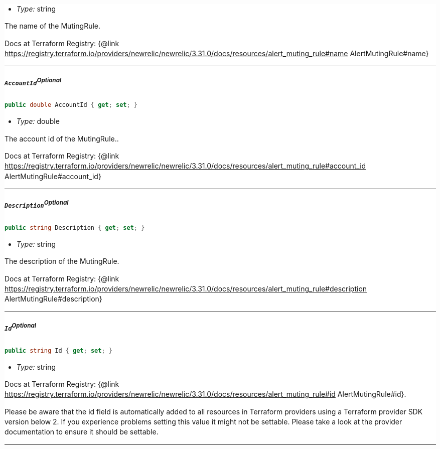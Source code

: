 - *Type:* string

The name of the MutingRule.

Docs at Terraform Registry: {@link https://registry.terraform.io/providers/newrelic/newrelic/3.31.0/docs/resources/alert_muting_rule#name AlertMutingRule#name}

---

##### `AccountId`<sup>Optional</sup> <a name="AccountId" id="@cdktf/provider-newrelic.alertMutingRule.AlertMutingRuleConfig.property.accountId"></a>

```csharp
public double AccountId { get; set; }
```

- *Type:* double

The account id of the MutingRule..

Docs at Terraform Registry: {@link https://registry.terraform.io/providers/newrelic/newrelic/3.31.0/docs/resources/alert_muting_rule#account_id AlertMutingRule#account_id}

---

##### `Description`<sup>Optional</sup> <a name="Description" id="@cdktf/provider-newrelic.alertMutingRule.AlertMutingRuleConfig.property.description"></a>

```csharp
public string Description { get; set; }
```

- *Type:* string

The description of the MutingRule.

Docs at Terraform Registry: {@link https://registry.terraform.io/providers/newrelic/newrelic/3.31.0/docs/resources/alert_muting_rule#description AlertMutingRule#description}

---

##### `Id`<sup>Optional</sup> <a name="Id" id="@cdktf/provider-newrelic.alertMutingRule.AlertMutingRuleConfig.property.id"></a>

```csharp
public string Id { get; set; }
```

- *Type:* string

Docs at Terraform Registry: {@link https://registry.terraform.io/providers/newrelic/newrelic/3.31.0/docs/resources/alert_muting_rule#id AlertMutingRule#id}.

Please be aware that the id field is automatically added to all resources in Terraform providers using a Terraform provider SDK version below 2.
If you experience problems setting this value it might not be settable. Please take a look at the provider documentation to ensure it should be settable.

---
